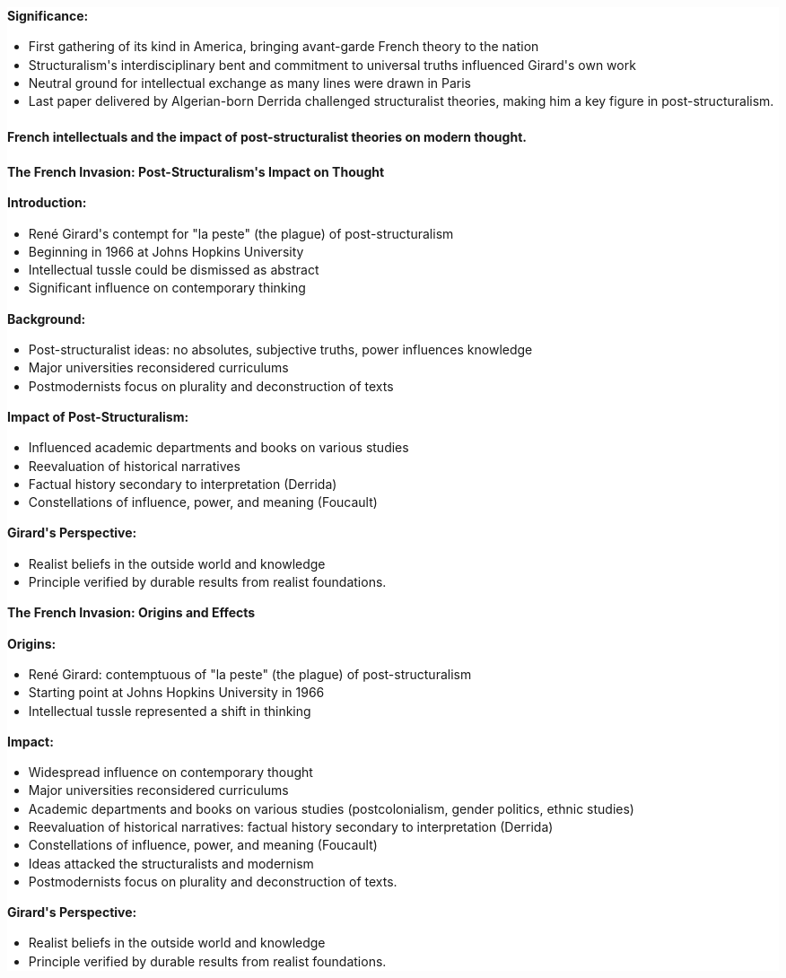 **Significance:**
- First gathering of its kind in America, bringing avant-garde French theory to the nation
- Structuralism's interdisciplinary bent and commitment to universal truths influenced Girard's own work
- Neutral ground for intellectual exchange as many lines were drawn in Paris
- Last paper delivered by Algerian-born Derrida challenged structuralist theories, making him a key figure in post-structuralism.


#### French intellectuals and the impact of post-structuralist theories on modern thought.

**The French Invasion: Post-Structuralism's Impact on Thought**

**Introduction:**
- René Girard's contempt for "la peste" (the plague) of post-structuralism
- Beginning in 1966 at Johns Hopkins University
- Intellectual tussle could be dismissed as abstract
- Significant influence on contemporary thinking

**Background:**
- Post-structuralist ideas: no absolutes, subjective truths, power influences knowledge
- Major universities reconsidered curriculums
- Postmodernists focus on plurality and deconstruction of texts

**Impact of Post-Structuralism:**
- Influenced academic departments and books on various studies
- Reevaluation of historical narratives
- Factual history secondary to interpretation (Derrida)
- Constellations of influence, power, and meaning (Foucault)

**Girard's Perspective:**
- Realist beliefs in the outside world and knowledge
- Principle verified by durable results from realist foundations.

**The French Invasion: Origins and Effects**

**Origins:**
- René Girard: contemptuous of "la peste" (the plague) of post-structuralism
- Starting point at Johns Hopkins University in 1966
- Intellectual tussle represented a shift in thinking

**Impact:**
- Widespread influence on contemporary thought
- Major universities reconsidered curriculums
- Academic departments and books on various studies (postcolonialism, gender politics, ethnic studies)
- Reevaluation of historical narratives: factual history secondary to interpretation (Derrida)
- Constellations of influence, power, and meaning (Foucault)
- Ideas attacked the structuralists and modernism
- Postmodernists focus on plurality and deconstruction of texts.

**Girard's Perspective:**
- Realist beliefs in the outside world and knowledge
- Principle verified by durable results from realist foundations.
